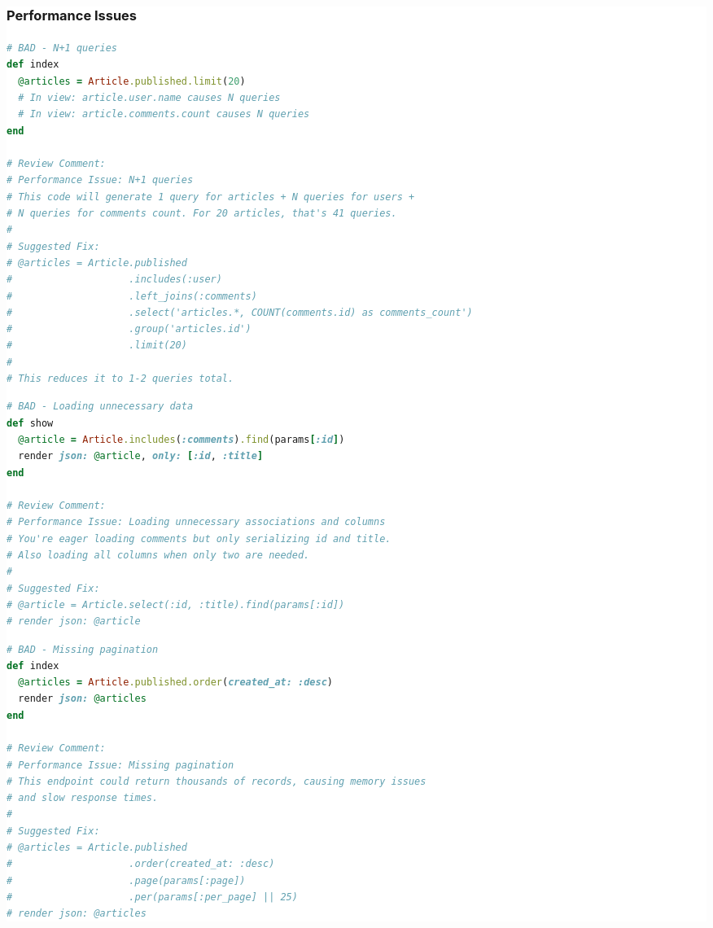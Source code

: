 
### Performance Issues

```ruby
# BAD - N+1 queries
def index
  @articles = Article.published.limit(20)
  # In view: article.user.name causes N queries
  # In view: article.comments.count causes N queries
end

# Review Comment:
# Performance Issue: N+1 queries
# This code will generate 1 query for articles + N queries for users +
# N queries for comments count. For 20 articles, that's 41 queries.
#
# Suggested Fix:
# @articles = Article.published
#                    .includes(:user)
#                    .left_joins(:comments)
#                    .select('articles.*, COUNT(comments.id) as comments_count')
#                    .group('articles.id')
#                    .limit(20)
#
# This reduces it to 1-2 queries total.
```

```ruby
# BAD - Loading unnecessary data
def show
  @article = Article.includes(:comments).find(params[:id])
  render json: @article, only: [:id, :title]
end

# Review Comment:
# Performance Issue: Loading unnecessary associations and columns
# You're eager loading comments but only serializing id and title.
# Also loading all columns when only two are needed.
#
# Suggested Fix:
# @article = Article.select(:id, :title).find(params[:id])
# render json: @article
```

```ruby
# BAD - Missing pagination
def index
  @articles = Article.published.order(created_at: :desc)
  render json: @articles
end

# Review Comment:
# Performance Issue: Missing pagination
# This endpoint could return thousands of records, causing memory issues
# and slow response times.
#
# Suggested Fix:
# @articles = Article.published
#                    .order(created_at: :desc)
#                    .page(params[:page])
#                    .per(params[:per_page] || 25)
# render json: @articles
```
